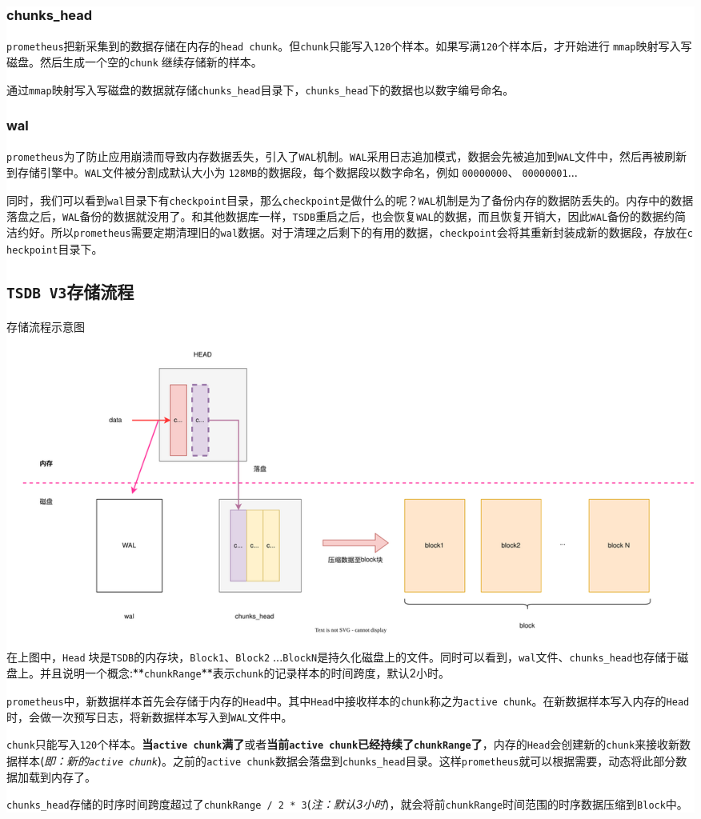 ### chunks_head

`prometheus`把新采集到的数据存储在内存的`head chunk`。但`chunk`只能写入`120`个样本。如果写满`120`个样本后，才开始进行 `mmap`映射写入写磁盘。然后生成一个空的`chunk` 继续存储新的样本。

通过`mmap`映射写入写磁盘的数据就存储`chunks_head`目录下，`chunks_head`下的数据也以数字编号命名。

### wal 

`prometheus`为了防止应用崩溃而导致内存数据丢失，引入了`WAL`机制。`WAL`采用日志追加模式，数据会先被追加到`WAL`文件中，然后再被刷新到存储引擎中。`WAL`文件被分割成默认大小为 `128MB`的数据段，每个数据段以数字命名，例如 `00000000`、 `00000001`...

同时，我们可以看到`wal`目录下有`checkpoint`目录，那么`checkpoint`是做什么的呢？`WAL`机制是为了备份内存的数据防丢失的。内存中的数据落盘之后，`WAL`备份的数据就没用了。和其他数据库一样，`TSDB`重启之后，也会恢复`WAL`的数据，而且恢复开销大，因此`WAL`备份的数据约简洁约好。所以`prometheus`需要定期清理旧的`wal`数据。对于清理之后剩下的有用的数据，`checkpoint`会将其重新封装成新的数据段，存放在`checkpoint`目录下。




## `TSDB V3`存储流程

存储流程示意图  

![存储流程示意图](./src/tsdb_storage_core.svg)

在上图中，`Head` 块是`TSDB`的内存块，`Block1`、`Block2` ...`BlockN`是持久化磁盘上的文件。同时可以看到，`wal`文件、`chunks_head`也存储于磁盘上。并且说明一个概念:**`chunkRange`**表示`chunk`的记录样本的时间跨度，默认2小时。

`prometheus`中，新数据样本首先会存储于内存的`Head`中。其中`Head`中接收样本的`chunk`称之为`active chunk`。在新数据样本写入内存的`Head`时，会做一次预写日志，将新数据样本写入到`WAL`文件中。  

`chunk`只能写入`120`个样本。**当`active chunk`满了**或者**当前`active chunk`已经持续了`chunkRange`了**，内存的`Head`会创建新的`chunk`来接收新数据样本(*即：新的`active chunk`*)。之前的`active chunk`数据会落盘到`chunks_head`目录。这样`prometheus`就可以根据需要，动态将此部分数据加载到内存了。


`chunks_head`存储的时序时间跨度超过了`chunkRange / 2 * 3`(*注：默认3小时*)，就会将前`chunkRange`时间范围的时序数据压缩到`Block`中。
